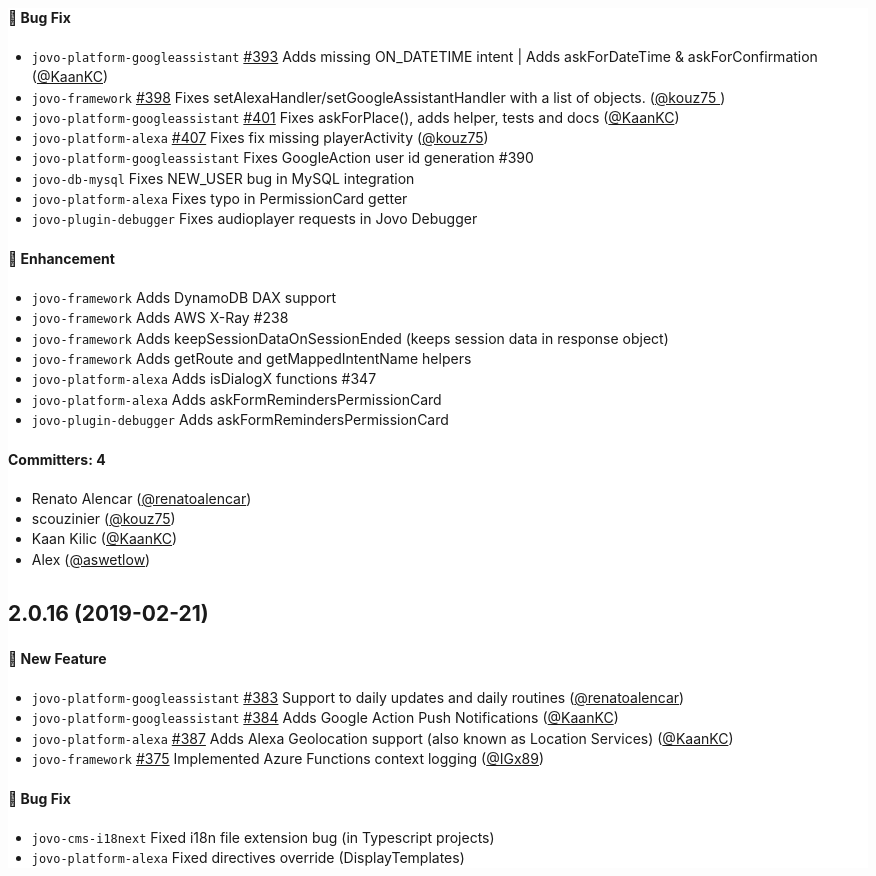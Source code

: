 
#### :bug: Bug Fix

* `jovo-platform-googleassistant` [#393](https://github.com/jovotech/jovo-framework/pull/393) Adds missing ON_DATETIME intent | Adds askForDateTime & askForConfirmation  ([@KaanKC](https://github.com/KaanKC))
* `jovo-framework` [#398](https://github.com/jovotech/jovo-framework/pull/398) Fixes setAlexaHandler/setGoogleAssistantHandler with a list of objects. ([@kouz75 ](https://github.com/kouz75 ))
* `jovo-platform-googleassistant` [#401](https://github.com/jovotech/jovo-framework/pull/401) Fixes askForPlace(), adds helper, tests and docs  ([@KaanKC](https://github.com/KaanKC))
* `jovo-platform-alexa` [#407](https://github.com/jovotech/jovo-framework/pull/407) Fixes fix missing playerActivity  ([@kouz75](https://github.com/kouz75))
* `jovo-platform-googleassistant` Fixes GoogleAction user id generation #390
* `jovo-db-mysql` Fixes NEW_USER bug in MySQL integration
* `jovo-platform-alexa` Fixes typo in PermissionCard getter
* `jovo-plugin-debugger` Fixes audioplayer requests in Jovo Debugger


#### :nail_care: Enhancement
* `jovo-framework` Adds DynamoDB DAX support 
* `jovo-framework` Adds AWS X-Ray #238
* `jovo-framework` Adds keepSessionDataOnSessionEnded (keeps session data in response object)
* `jovo-framework` Adds getRoute and getMappedIntentName helpers
* `jovo-platform-alexa` Adds isDialogX functions #347
* `jovo-platform-alexa` Adds askFormRemindersPermissionCard
* `jovo-plugin-debugger` Adds askFormRemindersPermissionCard


#### Committers: 4
- Renato Alencar ([@renatoalencar](https://github.com/renatoalencar))
- scouzinier ([@kouz75](https://github.com/kouz75))
- Kaan Kilic ([@KaanKC](https://github.com/KaanKC))
- Alex ([@aswetlow](https://github.com/aswetlow))



## 2.0.16 (2019-02-21)

#### :rocket: New Feature
* `jovo-platform-googleassistant` [#383](https://github.com/jovotech/jovo-framework/pull/383) Support to daily updates and daily routines ([@renatoalencar](https://github.com/renatoalencar))
* `jovo-platform-googleassistant` [#384](https://github.com/jovotech/jovo-framework/pull/384) Adds Google Action Push Notifications ([@KaanKC](https://github.com/KaanKC))
* `jovo-platform-alexa` [#387](https://github.com/jovotech/jovo-framework/pull/387) Adds Alexa Geolocation support (also known as Location Services) ([@KaanKC](https://github.com/KaanKC))
* `jovo-framework` [#375](https://github.com/jovotech/jovo-framework/pull/375) Implemented Azure Functions context logging ([@IGx89](https://github.com/IGx89))


#### :bug: Bug Fix

* `jovo-cms-i18next` Fixed i18n file extension bug (in Typescript projects)
* `jovo-platform-alexa` Fixed directives override (DisplayTemplates)
